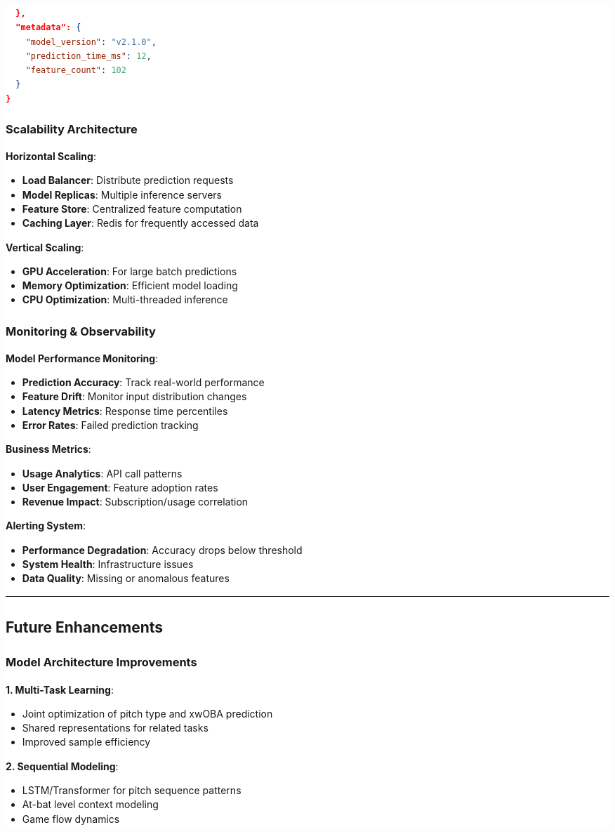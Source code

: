 ```json
  },
  "metadata": {
    "model_version": "v2.1.0",
    "prediction_time_ms": 12,
    "feature_count": 102
  }
}
```

### Scalability Architecture

**Horizontal Scaling**:
- **Load Balancer**: Distribute prediction requests
- **Model Replicas**: Multiple inference servers
- **Feature Store**: Centralized feature computation
- **Caching Layer**: Redis for frequently accessed data

**Vertical Scaling**:
- **GPU Acceleration**: For large batch predictions
- **Memory Optimization**: Efficient model loading
- **CPU Optimization**: Multi-threaded inference

### Monitoring & Observability

**Model Performance Monitoring**:
- **Prediction Accuracy**: Track real-world performance
- **Feature Drift**: Monitor input distribution changes
- **Latency Metrics**: Response time percentiles
- **Error Rates**: Failed prediction tracking

**Business Metrics**:
- **Usage Analytics**: API call patterns
- **User Engagement**: Feature adoption rates
- **Revenue Impact**: Subscription/usage correlation

**Alerting System**:
- **Performance Degradation**: Accuracy drops below threshold
- **System Health**: Infrastructure issues
- **Data Quality**: Missing or anomalous features

---

## Future Enhancements

### Model Architecture Improvements

**1. Multi-Task Learning**:
- Joint optimization of pitch type and xwOBA prediction
- Shared representations for related tasks
- Improved sample efficiency

**2. Sequential Modeling**:
- LSTM/Transformer for pitch sequence patterns
- At-bat level context modeling
- Game flow dynamics
